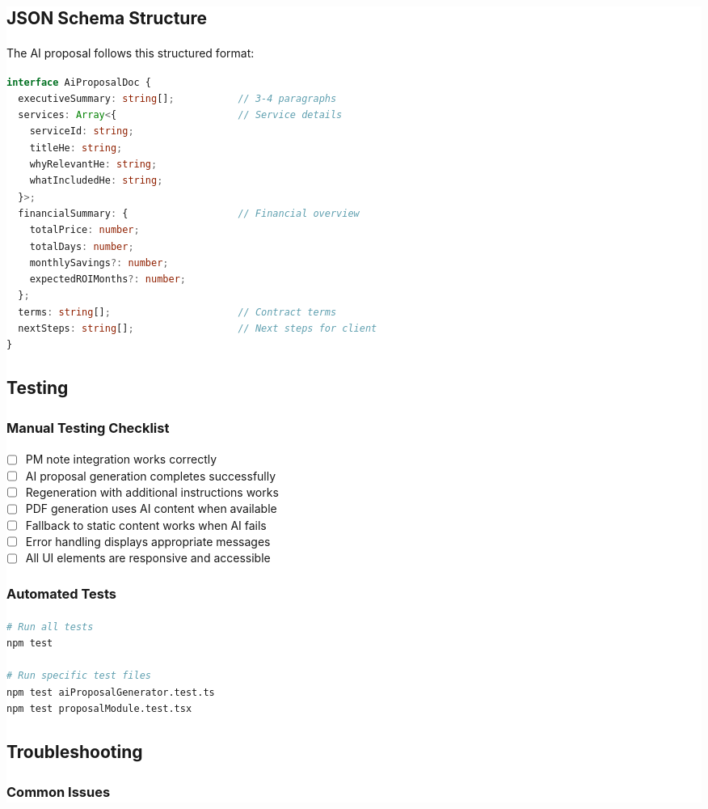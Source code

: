 ## JSON Schema Structure

The AI proposal follows this structured format:

```typescript
interface AiProposalDoc {
  executiveSummary: string[];           // 3-4 paragraphs
  services: Array<{                     // Service details
    serviceId: string;
    titleHe: string;
    whyRelevantHe: string;
    whatIncludedHe: string;
  }>;
  financialSummary: {                   // Financial overview
    totalPrice: number;
    totalDays: number;
    monthlySavings?: number;
    expectedROIMonths?: number;
  };
  terms: string[];                      // Contract terms
  nextSteps: string[];                  // Next steps for client
}
```

## Testing

### Manual Testing Checklist

- [ ] PM note integration works correctly
- [ ] AI proposal generation completes successfully
- [ ] Regeneration with additional instructions works
- [ ] PDF generation uses AI content when available
- [ ] Fallback to static content works when AI fails
- [ ] Error handling displays appropriate messages
- [ ] All UI elements are responsive and accessible

### Automated Tests

```bash
# Run all tests
npm test

# Run specific test files
npm test aiProposalGenerator.test.ts
npm test proposalModule.test.tsx
```

## Troubleshooting

### Common Issues
